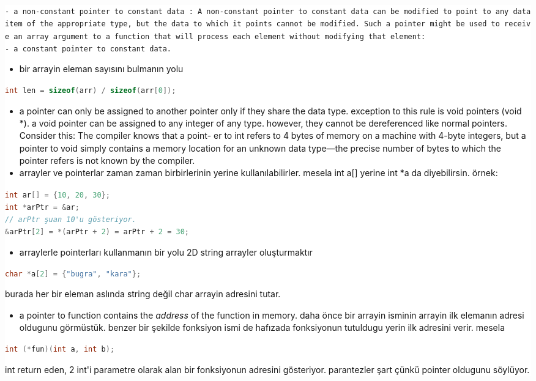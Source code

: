     - a non-constant pointer to constant data : A non-constant pointer to constant data can be modified to point to any data item of the appropriate type, but the data to which it points cannot be modified. Such a pointer might be used to receive an array argument to a function that will process each element without modifying that element:
    - a constant pointer to constant data.
- bir arrayin eleman sayısını bulmanın yolu

```c
int len = sizeof(arr) / sizeof(arr[0]);
```

- a pointer can only be assigned to another pointer only if they share the data type. exception to this rule is void pointers (void *). a void pointer can be assigned to any integer of any type. however, they cannot be dereferenced like normal pointers. Consider this: The compiler knows that a point- er to int refers to 4 bytes of memory on a machine with 4-byte integers, but a pointer to void simply contains a memory location for an unknown data type—the precise number of bytes to which the pointer refers is not known by the compiler.
- arrayler ve pointerlar zaman zaman birbirlerinin yerine kullanılabilirler. mesela int a[] yerine int *a da diyebilirsin. örnek:

```c
int ar[] = {10, 20, 30};
int *arPtr = &ar;
// arPtr şuan 10'u gösteriyor.
&arPtr[2] = *(arPtr + 2) = arPtr + 2 = 30;
```

- arraylerle pointerları kullanmanın bir yolu 2D string arrayler oluşturmaktır

```c
char *a[2] = {"bugra", "kara"};
```

burada her bir eleman aslında string değil char arrayin adresini tutar.

- a pointer to function contains the *address* of the function in memory. daha önce bir arrayin isminin arrayin ilk elemanın adresi oldugunu görmüstük. benzer bir şekilde fonksiyon ismi de hafızada fonksiyonun tutuldugu yerin ilk adresini verir. mesela

```c
int (*fun)(int a, int b);
```

int return eden, 2 int'i parametre olarak alan bir fonksiyonun adresini gösteriyor. parantezler şart çünkü pointer oldugunu söylüyor.
